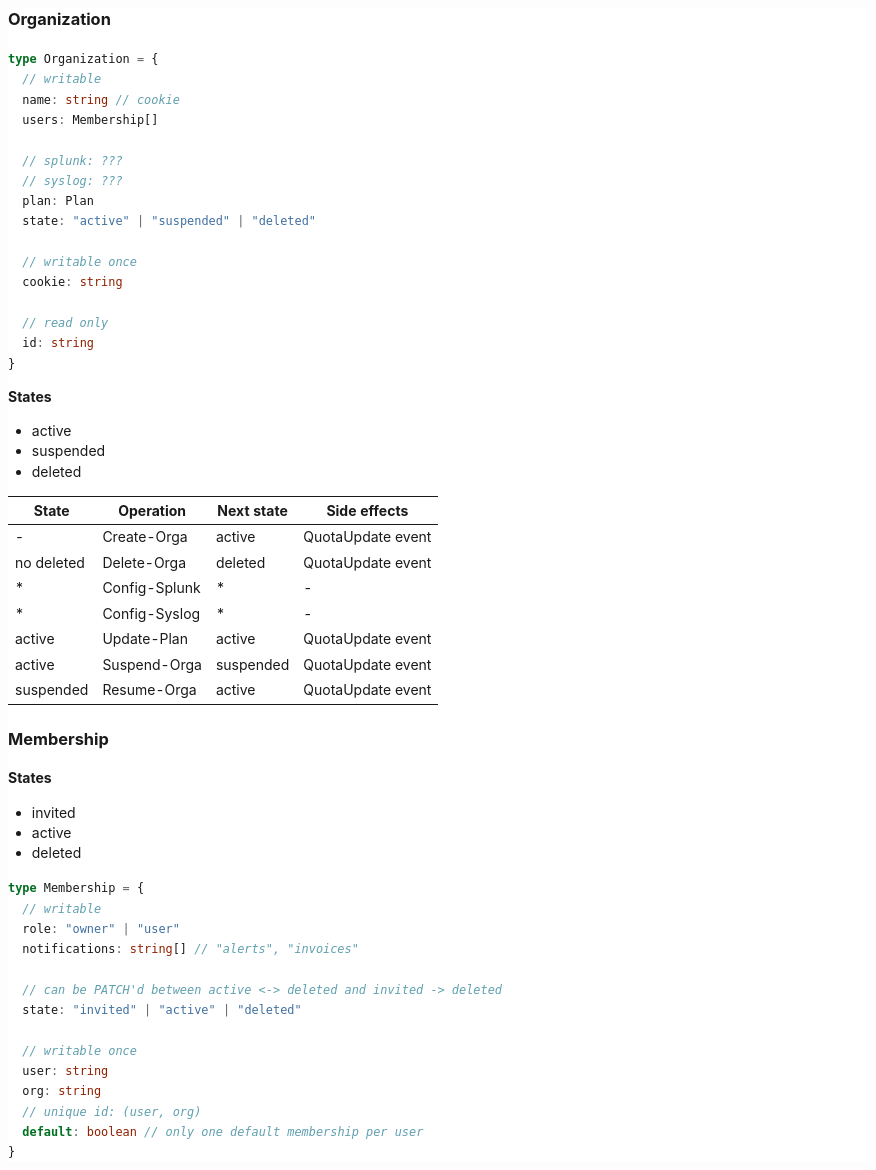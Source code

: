 ### Organization

```typescript
type Organization = {
  // writable
  name: string // cookie
  users: Membership[]

  // splunk: ???
  // syslog: ???
  plan: Plan
  state: "active" | "suspended" | "deleted"

  // writable once
  cookie: string

  // read only
  id: string
}
```

**States**

 - active
 - suspended
 - deleted

State | Operation | Next state | Side effects
-- | -- | -- | --
 - | Create-Orga | active | QuotaUpdate event
no deleted | Delete-Orga | deleted | QuotaUpdate event
* | Config-Splunk | * | -
* | Config-Syslog | * | -
active | Update-Plan | active | QuotaUpdate event
active | Suspend-Orga | suspended | QuotaUpdate event
suspended | Resume-Orga | active | QuotaUpdate event

### Membership

**States**

 - invited
 - active
 - deleted

```typescript
type Membership = {
  // writable 
  role: "owner" | "user"
  notifications: string[] // "alerts", "invoices"

  // can be PATCH'd between active <-> deleted and invited -> deleted
  state: "invited" | "active" | "deleted"

  // writable once
  user: string
  org: string
  // unique id: (user, org)
  default: boolean // only one default membership per user
}
```
